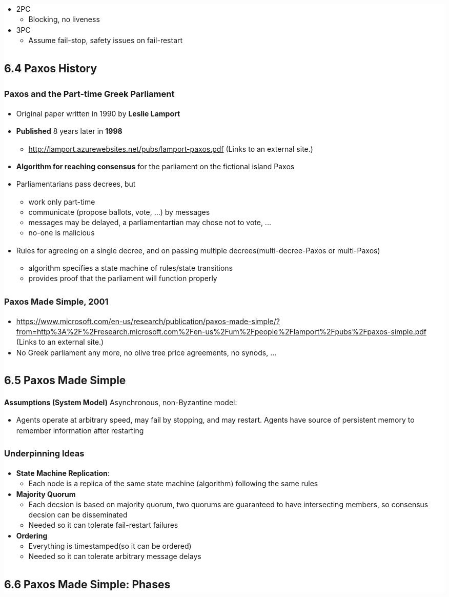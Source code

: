 - 2PC
  - Blocking, no liveness
- 3PC
  - Assume fail-stop, safety issues on fail-restart

## 6.4 Paxos History

### Paxos and the Part-time Greek Parliament

- Original paper written in 1990 by **Leslie Lamport**
- **Published** 8 years later in **1998**
  - http://lamport.azurewebsites.net/pubs/lamport-paxos.pdf (Links to an external site.)
- **Algorithm for reaching consensus** for the parliament on the fictional island Paxos

- Parliamentarians pass decrees, but
  - work only part-time
  - communicate (propose ballots, vote, ...) by messages
  - messages may be delayed, a parliamentartian may chose not to vote, ...
  - no-one is malicious
- Rules for agreeing on a single decree, and on passing multiple decrees(multi-decree-Paxos or multi-Paxos)
  - algorithm specifies a state machine of rules/state transitions
  - provides proof that the parliament will function properly

### Paxos Made Simple, 2001

- https://www.microsoft.com/en-us/research/publication/paxos-made-simple/?from=http%3A%2F%2Fresearch.microsoft.com%2Fen-us%2Fum%2Fpeople%2Flamport%2Fpubs%2Fpaxos-simple.pdf (Links to an external site.)
- No Greek parliament any more, no olive tree price agreements, no synods, ...

## 6.5 Paxos Made Simple

**Assumptions (System Model)**
Asynchronous, non-Byzantine model:

- Agents operate at arbitrary speed, may fail by stopping, and may restart. Agents have source of persistent memory to remember information after restarting

### Underpinning Ideas

- **State Machine Replication**:
  - Each node is a replica of the same state machine (algorithm) following the same rules
- **Majority Quorum**
  - Each decsion is based on majority quorum, two quorums are guaranteed to have intersecting members, so consensus decsion can be disseminated
  - Needed so it can tolerate fail-restart failures
- **Ordering**
  - Everything is timestamped(so it can be ordered)
  - Needed so it can tolerate arbitrary message delays

## 6.6 Paxos Made Simple: Phases
